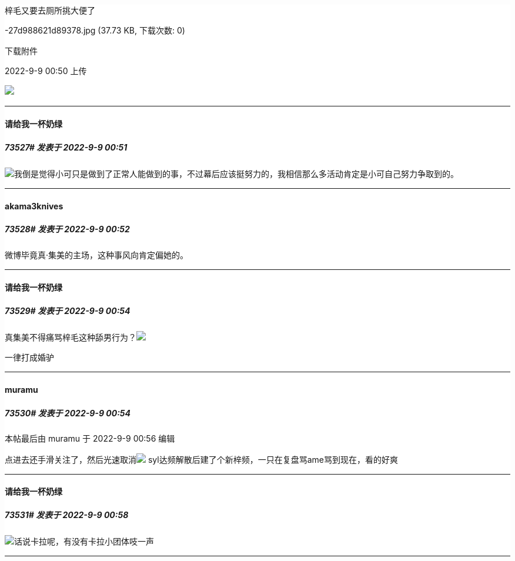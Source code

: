 梓毛又要去厕所挑大便了

-27d988621d89378.jpg
(37.73 KB, 下载次数: 0)

下载附件

2022-9-9 00:50 上传

<img src="https://img.saraba1st.com/forum/202209/09/005022qp6nj5hrrevrrnwc.jpg" referrerpolicy="no-referrer">

*****

####  请给我一杯奶绿  
##### 73527#       发表于 2022-9-9 00:51

<img src="https://static.saraba1st.com/image/smiley/face2017/067.png" referrerpolicy="no-referrer">我倒是觉得小可只是做到了正常人能做到的事，不过幕后应该挺努力的，我相信那么多活动肯定是小可自己努力争取到的。



*****

####  akama3knives  
##### 73528#       发表于 2022-9-9 00:52

微博毕竟真·集美的主场，这种事风向肯定偏她的。

*****

####  请给我一杯奶绿  
##### 73529#       发表于 2022-9-9 00:54

真集美不得痛骂梓毛这种舔男行为？<img src="https://static.saraba1st.com/image/smiley/face2017/067.png" referrerpolicy="no-referrer">

一律打成婚驴

*****

####  muramu  
##### 73530#       发表于 2022-9-9 00:54

 本帖最后由 muramu 于 2022-9-9 00:56 编辑 

点进去还手滑关注了，然后光速取消<img src="https://static.saraba1st.com/image/smiley/face2017/067.png" referrerpolicy="no-referrer"> syl达频解散后建了个新梓频，一只在复盘骂ame骂到现在，看的好爽



*****

####  请给我一杯奶绿  
##### 73531#       发表于 2022-9-9 00:58

<img src="https://static.saraba1st.com/image/smiley/face2017/067.png" referrerpolicy="no-referrer">话说卡拉呢，有没有卡拉小团体吱一声

*****
